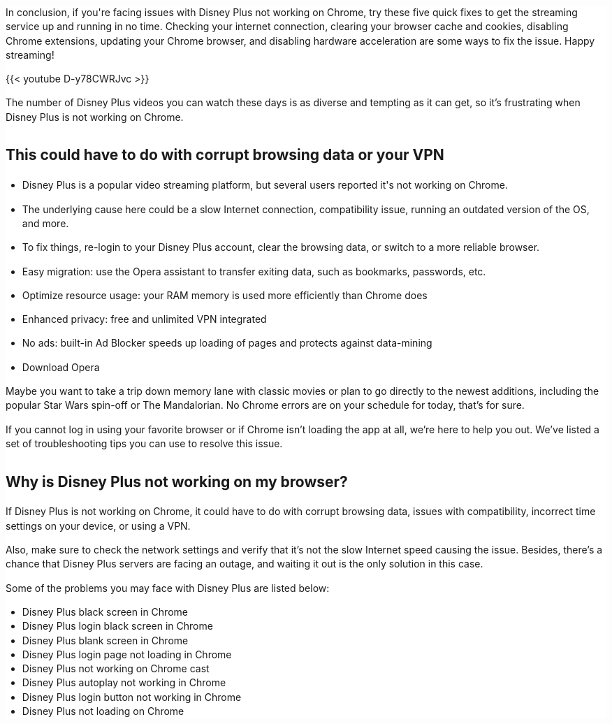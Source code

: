 In conclusion, if you're facing issues with Disney Plus not working on Chrome, try these five quick fixes to get the streaming service up and running in no time. Checking your internet connection, clearing your browser cache and cookies, disabling Chrome extensions, updating your Chrome browser, and disabling hardware acceleration are some ways to fix the issue. Happy streaming!

{{< youtube D-y78CWRJvc >}} 



The number of Disney Plus videos you can watch these days is as diverse and tempting as it can get, so it’s frustrating when Disney Plus is not working on Chrome.
 
## This could have to do with corrupt browsing data or your VPN
 
- Disney Plus is a popular video streaming platform, but several users reported it's not working on Chrome.
 - The underlying cause here could be a slow Internet connection, compatibility issue, running an outdated version of the OS, and more.
 - To fix things, re-login to your Disney Plus account, clear the browsing data, or switch to a more reliable browser.

 
- Easy migration: use the Opera assistant to transfer exiting data, such as bookmarks, passwords, etc.
 - Optimize resource usage: your RAM memory is used more efficiently than Chrome does
 - Enhanced privacy: free and unlimited VPN integrated
 - No ads: built-in Ad Blocker speeds up loading of pages and protects against data-mining
 - Download Opera

 
Maybe you want to take a trip down memory lane with classic movies or plan to go directly to the newest additions, including the popular Star Wars spin-off or The Mandalorian. No Chrome errors are on your schedule for today, that’s for sure.
 
If you cannot log in using your favorite browser or if Chrome isn’t loading the app at all, we’re here to help you out. We’ve listed a set of troubleshooting tips you can use to resolve this issue.
 
## Why is Disney Plus not working on my browser?
 
If Disney Plus is not working on Chrome, it could have to do with corrupt browsing data, issues with compatibility, incorrect time settings on your device, or using a VPN.
 
Also, make sure to check the network settings and verify that it’s not the slow Internet speed causing the issue. Besides, there’s a chance that Disney Plus servers are facing an outage, and waiting it out is the only solution in this case. 
 
Some of the problems you may face with Disney Plus are listed below:
 
- Disney Plus black screen in Chrome
 - Disney Plus login black screen in Chrome
 - Disney Plus blank screen in Chrome
 - Disney Plus login page not loading in Chrome
 - Disney Plus not working on Chrome cast
 - Disney Plus autoplay not working in Chrome
 - Disney Plus login button not working in Chrome
 - Disney Plus not loading on Chrome
